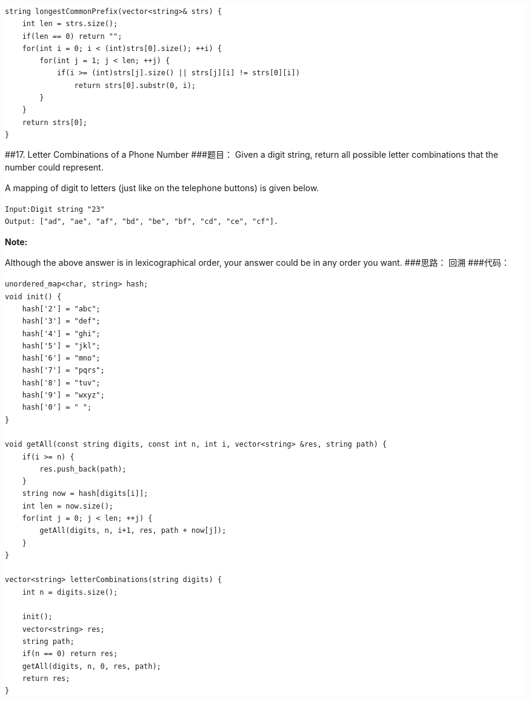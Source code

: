 ```
string longestCommonPrefix(vector<string>& strs) {
    int len = strs.size();
    if(len == 0) return "";
    for(int i = 0; i < (int)strs[0].size(); ++i) {
        for(int j = 1; j < len; ++j) {
            if(i >= (int)strs[j].size() || strs[j][i] != strs[0][i]) 
                return strs[0].substr(0, i);
        }
    }
    return strs[0];
}
```
##17. Letter Combinations of a Phone Number
###题目：
Given a digit string, return all possible letter combinations that the number could represent.

A mapping of digit to letters (just like on the telephone buttons) is given below.

```
Input:Digit string "23"
Output: ["ad", "ae", "af", "bd", "be", "bf", "cd", "ce", "cf"].
```
**Note:**

Although the above answer is in lexicographical order, your answer could be in any order you want.
###思路：
回溯
###代码：

```
unordered_map<char, string> hash;
void init() {
    hash['2'] = "abc";
    hash['3'] = "def";
    hash['4'] = "ghi";
    hash['5'] = "jkl";
    hash['6'] = "mno";
    hash['7'] = "pqrs";
    hash['8'] = "tuv";
    hash['9'] = "wxyz";
    hash['0'] = " ";
}

void getAll(const string digits, const int n, int i, vector<string> &res, string path) {
    if(i >= n) {
        res.push_back(path);
    }
    string now = hash[digits[i]];
    int len = now.size();
    for(int j = 0; j < len; ++j) {
        getAll(digits, n, i+1, res, path + now[j]);
    }
}

vector<string> letterCombinations(string digits) {
    int n = digits.size();
    
    init();
    vector<string> res;
    string path;
    if(n == 0) return res;
    getAll(digits, n, 0, res, path);
    return res;
}
```
